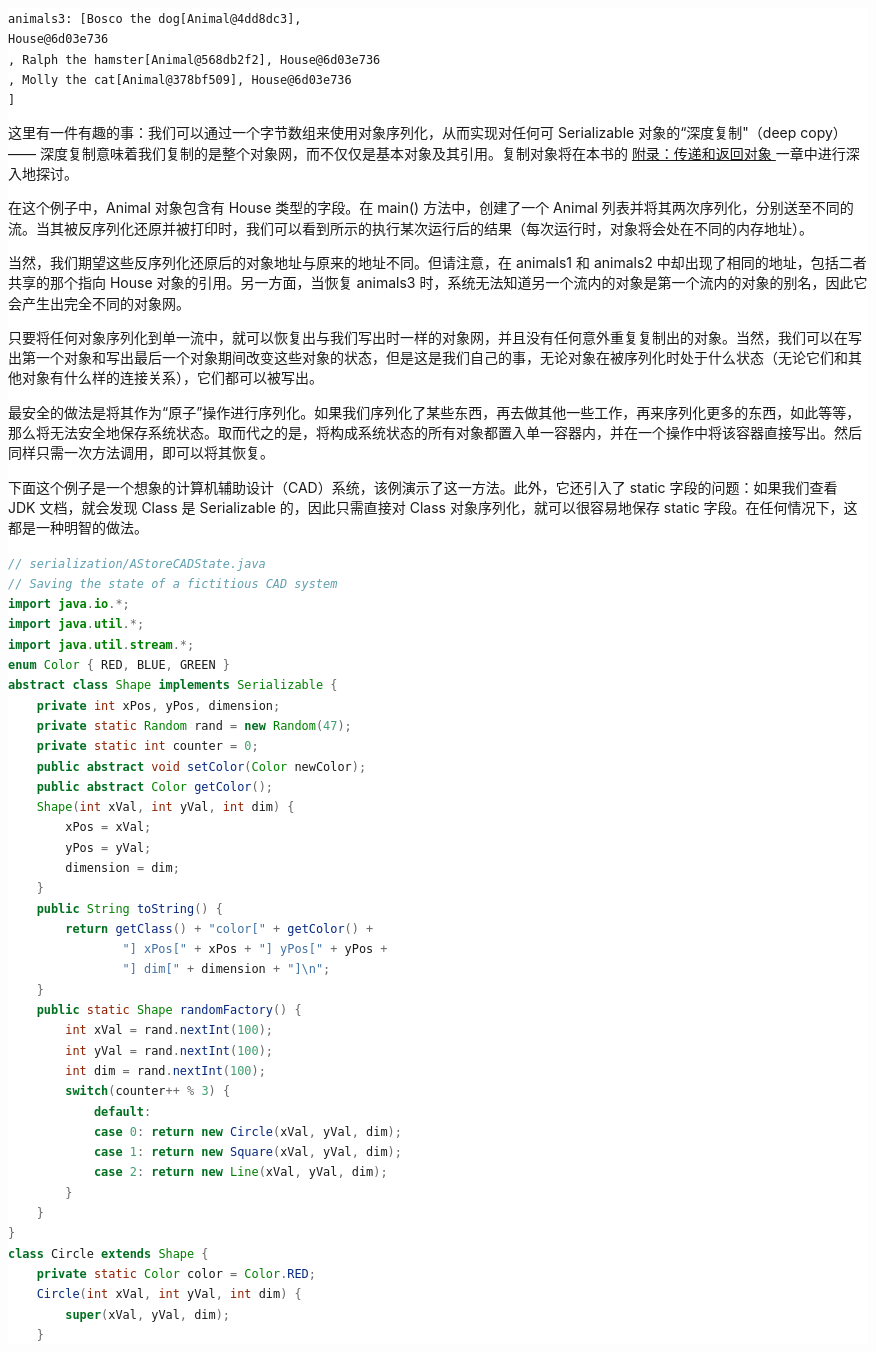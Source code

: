 ```
animals3: [Bosco the dog[Animal@4dd8dc3],
House@6d03e736
, Ralph the hamster[Animal@568db2f2], House@6d03e736
, Molly the cat[Animal@378bf509], House@6d03e736
]
```



这里有一件有趣的事：我们可以通过一个字节数组来使用对象序列化，从而实现对任何可 Serializable 对象的“深度复制"（deep copy）—— 深度复制意味着我们复制的是整个对象网，而不仅仅是基本对象及其引用。复制对象将在本书的 [附录：传递和返回对象 ]() 一章中进行深入地探讨。

在这个例子中，Animal 对象包含有 House 类型的字段。在 main() 方法中，创建了一个 Animal 列表并将其两次序列化，分别送至不同的流。当其被反序列化还原并被打印时，我们可以看到所示的执行某次运行后的结果（每次运行时，对象将会处在不同的内存地址）。

当然，我们期望这些反序列化还原后的对象地址与原来的地址不同。但请注意，在 animals1 和 animals2 中却出现了相同的地址，包括二者共享的那个指向 House 对象的引用。另一方面，当恢复 animals3 时，系统无法知道另一个流内的对象是第一个流内的对象的别名，因此它会产生出完全不同的对象网。

只要将任何对象序列化到单一流中，就可以恢复出与我们写出时一样的对象网，并且没有任何意外重复复制出的对象。当然，我们可以在写出第一个对象和写出最后一个对象期间改变这些对象的状态，但是这是我们自己的事，无论对象在被序列化时处于什么状态（无论它们和其他对象有什么样的连接关系），它们都可以被写出。

最安全的做法是将其作为“原子”操作进行序列化。如果我们序列化了某些东西，再去做其他一些工作，再来序列化更多的东西，如此等等，那么将无法安全地保存系统状态。取而代之的是，将构成系统状态的所有对象都置入单一容器内，并在一个操作中将该容器直接写出。然后同样只需一次方法调用，即可以将其恢复。

下面这个例子是一个想象的计算机辅助设计（CAD）系统，该例演示了这一方法。此外，它还引入了 static 字段的问题：如果我们查看 JDK 文档，就会发现 Class 是 Serializable 的，因此只需直接对 Class 对象序列化，就可以很容易地保存 static 字段。在任何情况下，这都是一种明智的做法。

```java
// serialization/AStoreCADState.java
// Saving the state of a fictitious CAD system
import java.io.*;
import java.util.*;
import java.util.stream.*;
enum Color { RED, BLUE, GREEN }
abstract class Shape implements Serializable {
    private int xPos, yPos, dimension;
    private static Random rand = new Random(47);
    private static int counter = 0;
    public abstract void setColor(Color newColor);
    public abstract Color getColor();
    Shape(int xVal, int yVal, int dim) {
        xPos = xVal;
        yPos = yVal;
        dimension = dim;
    }
    public String toString() {
        return getClass() + "color[" + getColor() +
                "] xPos[" + xPos + "] yPos[" + yPos +
                "] dim[" + dimension + "]\n";
    }
    public static Shape randomFactory() {
        int xVal = rand.nextInt(100);
        int yVal = rand.nextInt(100);
        int dim = rand.nextInt(100);
        switch(counter++ % 3) {
            default:
            case 0: return new Circle(xVal, yVal, dim);
            case 1: return new Square(xVal, yVal, dim);
            case 2: return new Line(xVal, yVal, dim);
        }
    }
}
class Circle extends Shape {
    private static Color color = Color.RED;
    Circle(int xVal, int yVal, int dim) {
        super(xVal, yVal, dim);
    }
```